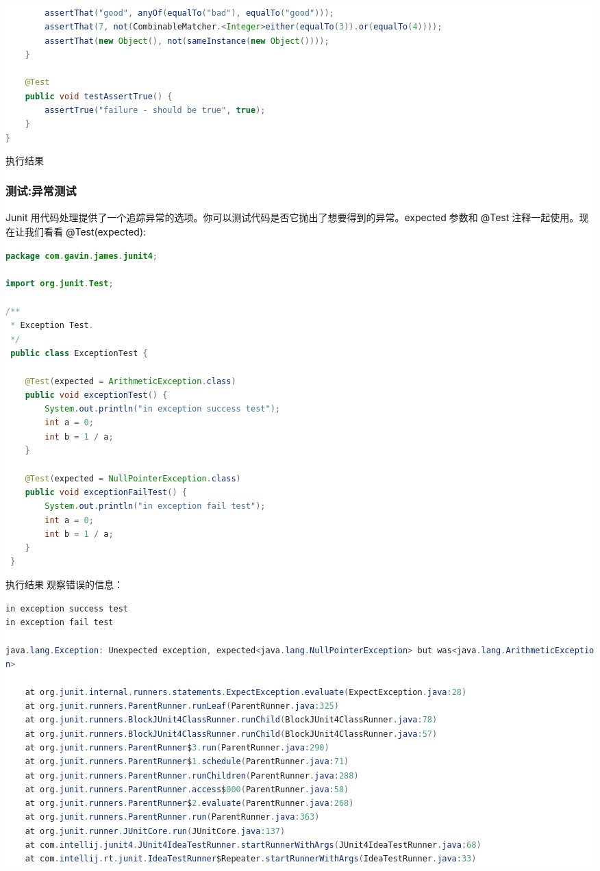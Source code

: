 ```java
        assertThat("good", anyOf(equalTo("bad"), equalTo("good")));
        assertThat(7, not(CombinableMatcher.<Integer>either(equalTo(3)).or(equalTo(4))));
        assertThat(new Object(), not(sameInstance(new Object())));
    }

    @Test
    public void testAssertTrue() {
        assertTrue("failure - should be true", true);
    }
}
```
执行结果

### 测试:异常测试

Junit 用代码处理提供了一个追踪异常的选项。你可以测试代码是否它抛出了想要得到的异常。expected 参数和 @Test 注释一起使用。现在让我们看看 @Test(expected):

```java
package com.gavin.james.junit4;

import org.junit.Test;

/**
 * Exception Test.
 */
 public class ExceptionTest {

    @Test(expected = ArithmeticException.class)
    public void exceptionTest() {
        System.out.println("in exception success test");
        int a = 0;
        int b = 1 / a;
    }

    @Test(expected = NullPointerException.class)
    public void exceptionFailTest() {
        System.out.println("in exception fail test");
        int a = 0;
        int b = 1 / a;
    }
 }
```
执行结果
观察错误的信息：
```java
in exception success test
in exception fail test

java.lang.Exception: Unexpected exception, expected<java.lang.NullPointerException> but was<java.lang.ArithmeticException>

	at org.junit.internal.runners.statements.ExpectException.evaluate(ExpectException.java:28)
	at org.junit.runners.ParentRunner.runLeaf(ParentRunner.java:325)
	at org.junit.runners.BlockJUnit4ClassRunner.runChild(BlockJUnit4ClassRunner.java:78)
	at org.junit.runners.BlockJUnit4ClassRunner.runChild(BlockJUnit4ClassRunner.java:57)
	at org.junit.runners.ParentRunner$3.run(ParentRunner.java:290)
	at org.junit.runners.ParentRunner$1.schedule(ParentRunner.java:71)
	at org.junit.runners.ParentRunner.runChildren(ParentRunner.java:288)
	at org.junit.runners.ParentRunner.access$000(ParentRunner.java:58)
	at org.junit.runners.ParentRunner$2.evaluate(ParentRunner.java:268)
	at org.junit.runners.ParentRunner.run(ParentRunner.java:363)
	at org.junit.runner.JUnitCore.run(JUnitCore.java:137)
	at com.intellij.junit4.JUnit4IdeaTestRunner.startRunnerWithArgs(JUnit4IdeaTestRunner.java:68)
	at com.intellij.rt.junit.IdeaTestRunner$Repeater.startRunnerWithArgs(IdeaTestRunner.java:33)
```